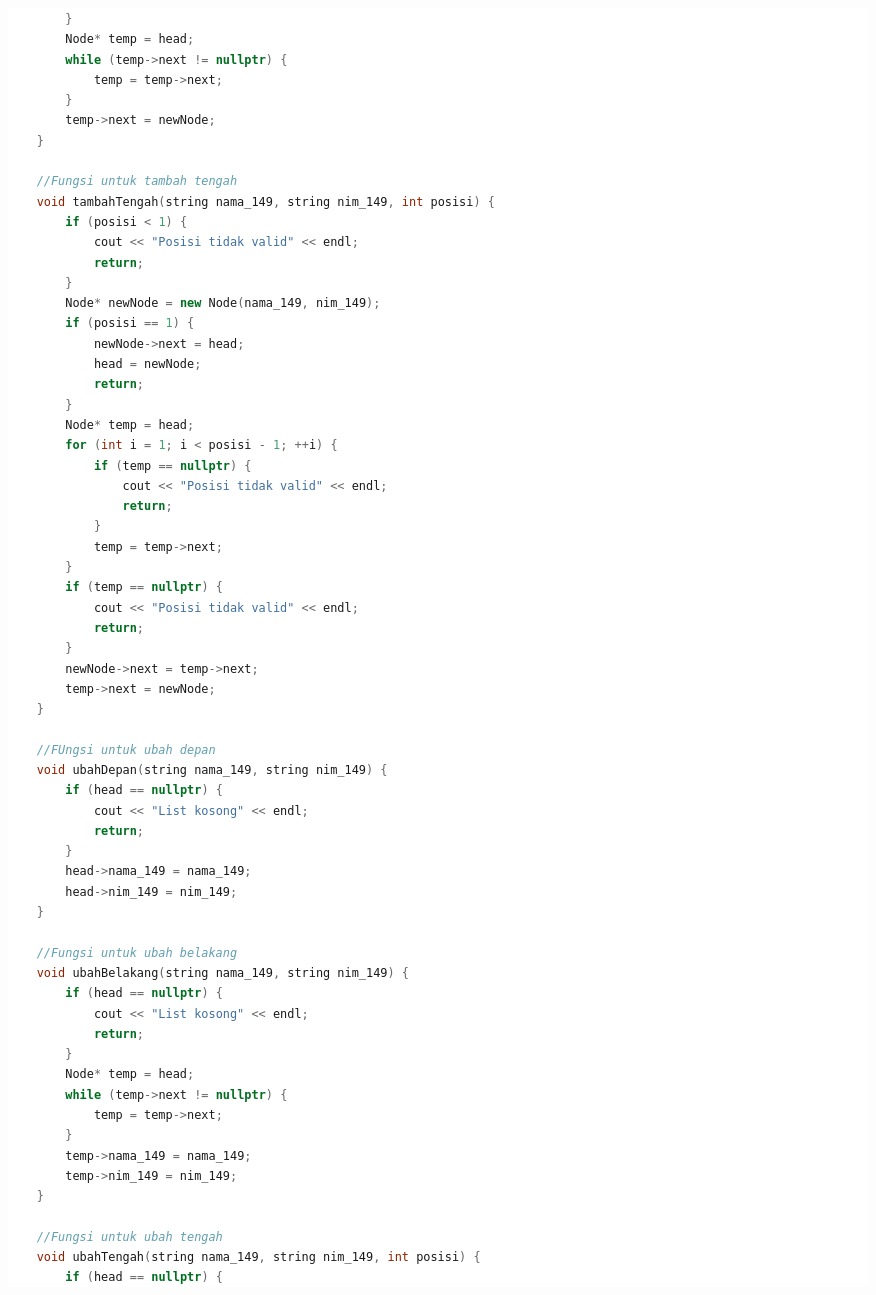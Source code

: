 ```C++
        }
        Node* temp = head;
        while (temp->next != nullptr) {
            temp = temp->next;
        }
        temp->next = newNode;
    }

    //Fungsi untuk tambah tengah
    void tambahTengah(string nama_149, string nim_149, int posisi) {
        if (posisi < 1) {
            cout << "Posisi tidak valid" << endl;
            return;
        }
        Node* newNode = new Node(nama_149, nim_149);
        if (posisi == 1) {
            newNode->next = head;
            head = newNode;
            return;
        }
        Node* temp = head;
        for (int i = 1; i < posisi - 1; ++i) {
            if (temp == nullptr) {
                cout << "Posisi tidak valid" << endl;
                return;
            }
            temp = temp->next;
        }
        if (temp == nullptr) {
            cout << "Posisi tidak valid" << endl;
            return;
        }
        newNode->next = temp->next;
        temp->next = newNode;
    }

    //FUngsi untuk ubah depan
    void ubahDepan(string nama_149, string nim_149) {
        if (head == nullptr) {
            cout << "List kosong" << endl;
            return;
        }
        head->nama_149 = nama_149;
        head->nim_149 = nim_149;
    }

    //Fungsi untuk ubah belakang
    void ubahBelakang(string nama_149, string nim_149) {
        if (head == nullptr) {
            cout << "List kosong" << endl;
            return;
        }
        Node* temp = head;
        while (temp->next != nullptr) {
            temp = temp->next;
        }
        temp->nama_149 = nama_149;
        temp->nim_149 = nim_149;
    }

    //Fungsi untuk ubah tengah
    void ubahTengah(string nama_149, string nim_149, int posisi) {
        if (head == nullptr) {
```